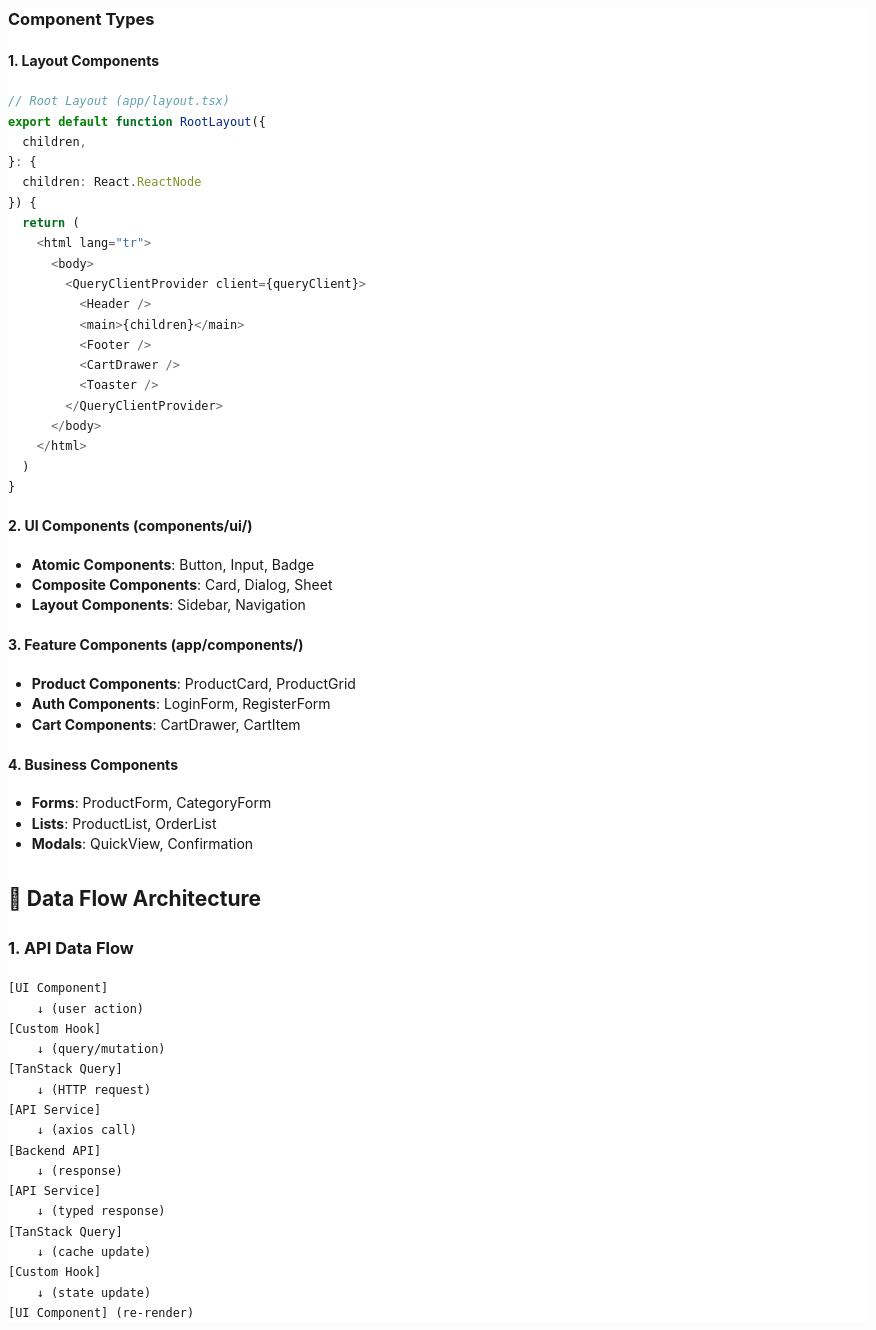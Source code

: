 ### Component Types

#### 1. Layout Components
```typescript
// Root Layout (app/layout.tsx)
export default function RootLayout({
  children,
}: {
  children: React.ReactNode
}) {
  return (
    <html lang="tr">
      <body>
        <QueryClientProvider client={queryClient}>
          <Header />
          <main>{children}</main>
          <Footer />
          <CartDrawer />
          <Toaster />
        </QueryClientProvider>
      </body>
    </html>
  )
}
```

#### 2. UI Components (components/ui/)
- **Atomic Components**: Button, Input, Badge
- **Composite Components**: Card, Dialog, Sheet
- **Layout Components**: Sidebar, Navigation

#### 3. Feature Components (app/components/)
- **Product Components**: ProductCard, ProductGrid
- **Auth Components**: LoginForm, RegisterForm
- **Cart Components**: CartDrawer, CartItem

#### 4. Business Components
- **Forms**: ProductForm, CategoryForm
- **Lists**: ProductList, OrderList
- **Modals**: QuickView, Confirmation

## 🔄 Data Flow Architecture

### 1. API Data Flow
```
[UI Component] 
    ↓ (user action)
[Custom Hook] 
    ↓ (query/mutation)
[TanStack Query] 
    ↓ (HTTP request)
[API Service] 
    ↓ (axios call)
[Backend API]
    ↓ (response)
[API Service] 
    ↓ (typed response)
[TanStack Query] 
    ↓ (cache update)
[Custom Hook] 
    ↓ (state update)
[UI Component] (re-render)
```